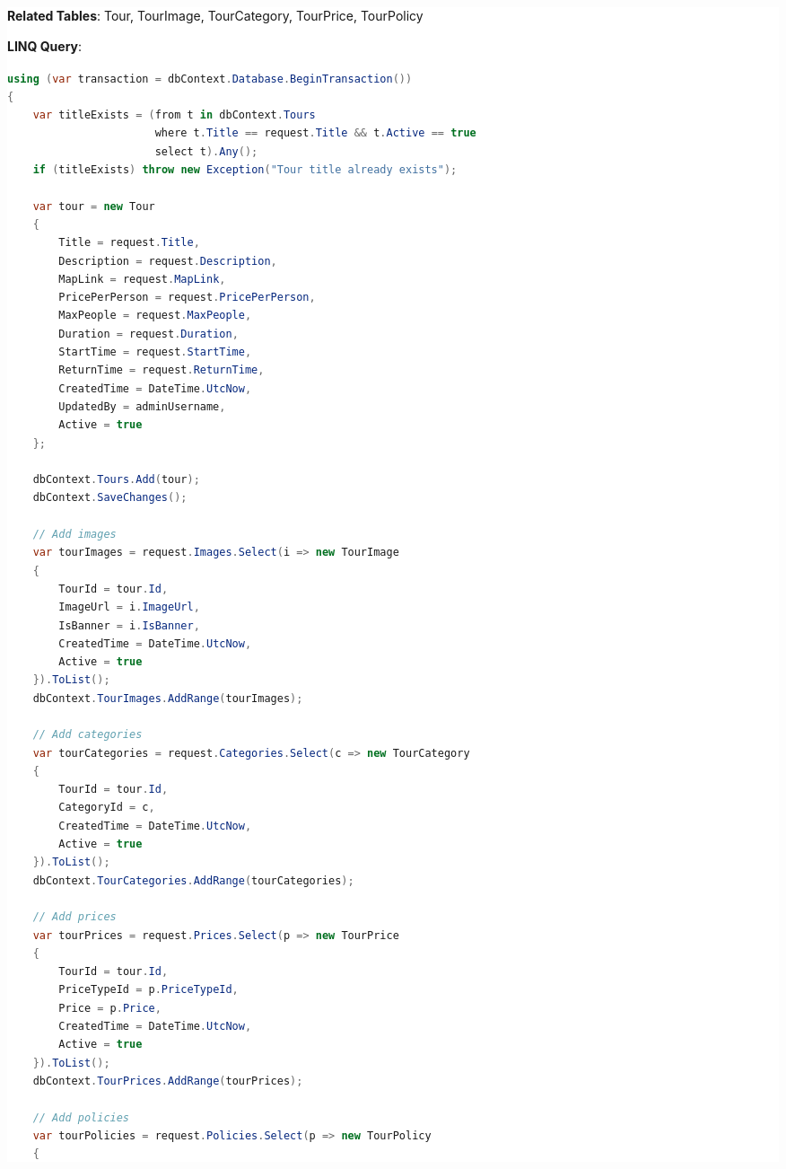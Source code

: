 **Related Tables**: Tour, TourImage, TourCategory, TourPrice, TourPolicy

**LINQ Query**:
```csharp
using (var transaction = dbContext.Database.BeginTransaction())
{
    var titleExists = (from t in dbContext.Tours
                       where t.Title == request.Title && t.Active == true
                       select t).Any();
    if (titleExists) throw new Exception("Tour title already exists");
    
    var tour = new Tour
    {
        Title = request.Title,
        Description = request.Description,
        MapLink = request.MapLink,
        PricePerPerson = request.PricePerPerson,
        MaxPeople = request.MaxPeople,
        Duration = request.Duration,
        StartTime = request.StartTime,
        ReturnTime = request.ReturnTime,
        CreatedTime = DateTime.UtcNow,
        UpdatedBy = adminUsername,
        Active = true
    };
    
    dbContext.Tours.Add(tour);
    dbContext.SaveChanges();
    
    // Add images
    var tourImages = request.Images.Select(i => new TourImage
    {
        TourId = tour.Id,
        ImageUrl = i.ImageUrl,
        IsBanner = i.IsBanner,
        CreatedTime = DateTime.UtcNow,
        Active = true
    }).ToList();
    dbContext.TourImages.AddRange(tourImages);
    
    // Add categories
    var tourCategories = request.Categories.Select(c => new TourCategory
    {
        TourId = tour.Id,
        CategoryId = c,
        CreatedTime = DateTime.UtcNow,
        Active = true
    }).ToList();
    dbContext.TourCategories.AddRange(tourCategories);
    
    // Add prices
    var tourPrices = request.Prices.Select(p => new TourPrice
    {
        TourId = tour.Id,
        PriceTypeId = p.PriceTypeId,
        Price = p.Price,
        CreatedTime = DateTime.UtcNow,
        Active = true
    }).ToList();
    dbContext.TourPrices.AddRange(tourPrices);
    
    // Add policies
    var tourPolicies = request.Policies.Select(p => new TourPolicy
    {
```